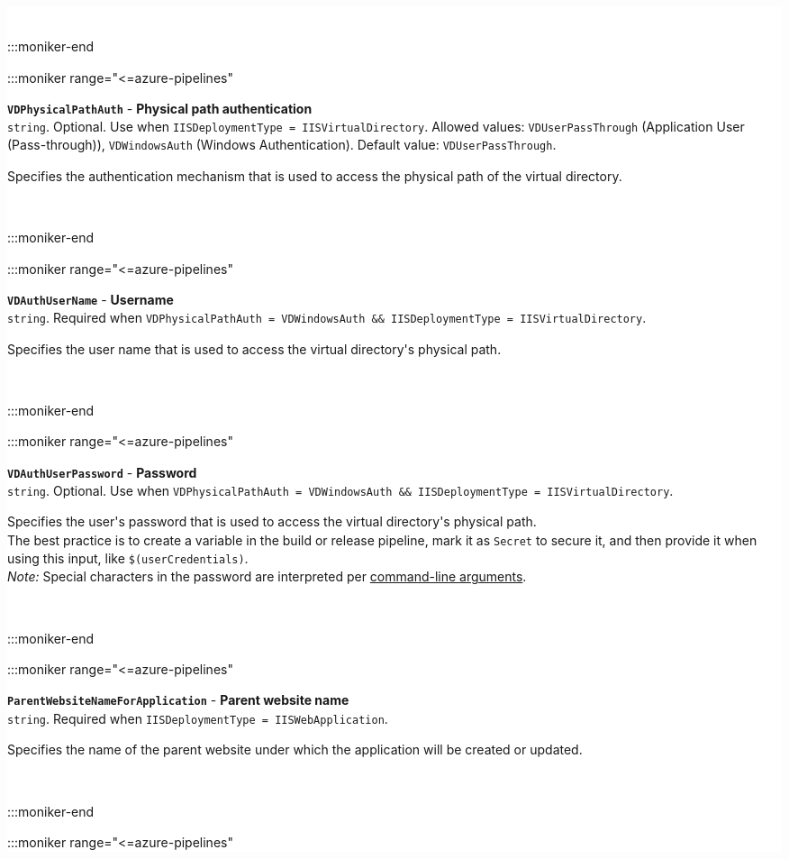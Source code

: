<br>

:::moniker-end


:::moniker range="<=azure-pipelines"

**`VDPhysicalPathAuth`** - **Physical path authentication**<br>
`string`. Optional. Use when `IISDeploymentType = IISVirtualDirectory`. Allowed values: `VDUserPassThrough` (Application User (Pass-through)), `VDWindowsAuth` (Windows Authentication). Default value: `VDUserPassThrough`.<br>

Specifies the authentication mechanism that is used to access the physical path of the virtual directory.

<br>

:::moniker-end


:::moniker range="<=azure-pipelines"

**`VDAuthUserName`** - **Username**<br>
`string`. Required when `VDPhysicalPathAuth = VDWindowsAuth && IISDeploymentType = IISVirtualDirectory`.<br>

Specifies the user name that is used to access the virtual directory's physical path.

<br>

:::moniker-end


:::moniker range="<=azure-pipelines"

**`VDAuthUserPassword`** - **Password**<br>
`string`. Optional. Use when `VDPhysicalPathAuth = VDWindowsAuth && IISDeploymentType = IISVirtualDirectory`.<br>

Specifies the user's password that is used to access the virtual directory's physical path.  
The best practice is to create a variable in the build or release pipeline, mark it as `Secret` to secure it, and then provide it when using this input, like `$(userCredentials)`.  
*Note:* Special characters in the password are interpreted per [command-line arguments](/cpp/c-language/parsing-c-command-line-arguments).

<br>

:::moniker-end


:::moniker range="<=azure-pipelines"

**`ParentWebsiteNameForApplication`** - **Parent website name**<br>
`string`. Required when `IISDeploymentType = IISWebApplication`.<br>

Specifies the name of the parent website under which the application will be created or updated.

<br>

:::moniker-end


:::moniker range="<=azure-pipelines"
